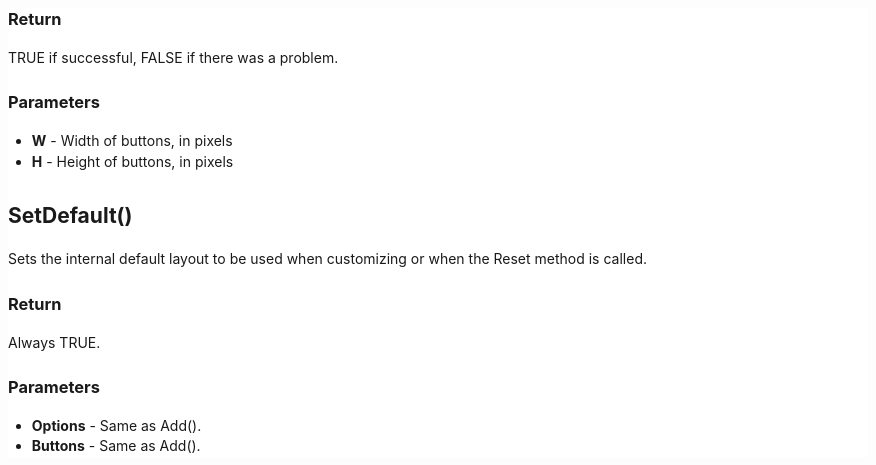 ### Return
TRUE if successful, FALSE if there was a problem.

### Parameters
* **W** - Width of buttons, in pixels
* **H** - Height of buttons, in pixels

## SetDefault()
Sets the internal default layout to be used when customizing or when the Reset method is called.

### Return
Always TRUE.

### Parameters
* **Options** - Same as Add().
* **Buttons** - Same as Add().

